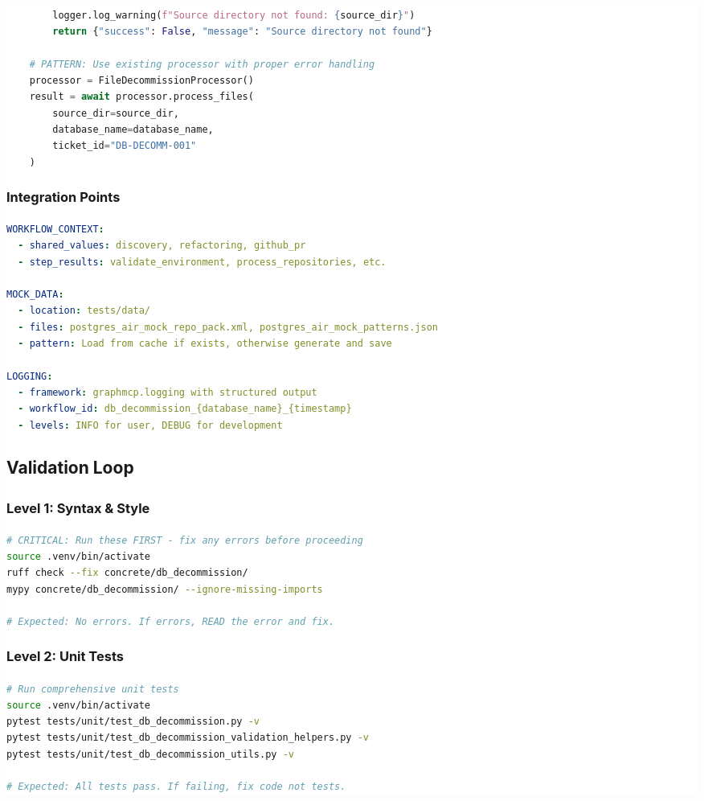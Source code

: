 ```python
        logger.log_warning(f"Source directory not found: {source_dir}")
        return {"success": False, "message": "Source directory not found"}
    
    # PATTERN: Use existing processor with proper error handling
    processor = FileDecommissionProcessor()
    result = await processor.process_files(
        source_dir=source_dir,
        database_name=database_name,
        ticket_id="DB-DECOMM-001"
    )
```

### Integration Points
```yaml
WORKFLOW_CONTEXT:
  - shared_values: discovery, refactoring, github_pr
  - step_results: validate_environment, process_repositories, etc.
  
MOCK_DATA:
  - location: tests/data/
  - files: postgres_air_mock_repo_pack.xml, postgres_air_mock_patterns.json
  - pattern: Load from cache if exists, otherwise generate and save
  
LOGGING:
  - framework: graphmcp.logging with structured output
  - workflow_id: db_decommission_{database_name}_{timestamp}
  - levels: INFO for user, DEBUG for development
```

## Validation Loop

### Level 1: Syntax & Style
```bash
# CRITICAL: Run these FIRST - fix any errors before proceeding
source .venv/bin/activate
ruff check --fix concrete/db_decommission/
mypy concrete/db_decommission/ --ignore-missing-imports

# Expected: No errors. If errors, READ the error and fix.
```

### Level 2: Unit Tests
```bash
# Run comprehensive unit tests
source .venv/bin/activate
pytest tests/unit/test_db_decommission.py -v
pytest tests/unit/test_db_decommission_validation_helpers.py -v
pytest tests/unit/test_db_decommission_utils.py -v

# Expected: All tests pass. If failing, fix code not tests.
```
